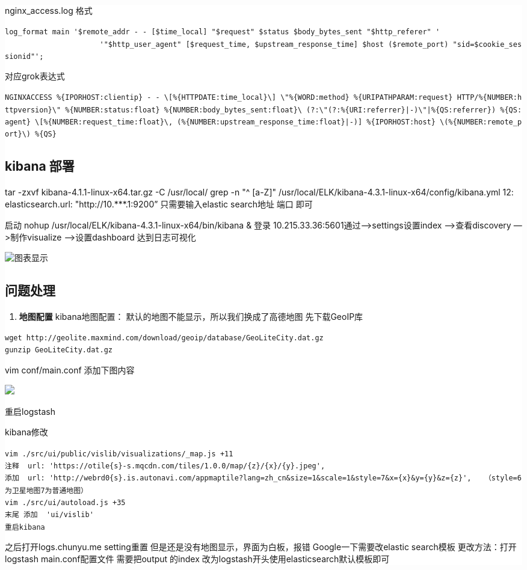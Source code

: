 nginx_access.log 格式

```
log_format main '$remote_addr - - [$time_local] "$request" $status $body_bytes_sent "$http_referer" '
                      '"$http_user_agent" [$request_time, $upstream_response_time] $host ($remote_port) "sid=$cookie_sessionid"';
```


对应grok表达式
```
NGINXACCESS %{IPORHOST:clientip} - - \[%{HTTPDATE:time_local}\] \"%{WORD:method} %{URIPATHPARAM:request} HTTP/%{NUMBER:httpversion}\" %{NUMBER:status:float} %{NUMBER:body_bytes_sent:float}\ (?:\"(?:%{URI:referrer}|-)\"|%{QS:referrer}) %{QS:agent} \[%{NUMBER:request_time:float}\, (%{NUMBER:upstream_response_time:float}|-)] %{IPORHOST:host} \(%{NUMBER:remote_port}\) %{QS}
```

## kibana 部署 

tar -zxvf kibana-4.1.1-linux-x64.tar.gz -C /usr/local/
grep -n "^ [a-Z]" /usr/local/ELK/kibana-4.3.1-linux-x64/config/kibana.yml
          12: elasticsearch.url: "http://10.***.1:9200” 只需要输入elastic search地址 端口 即可

启动 nohup /usr/local/ELK/kibana-4.3.1-linux-x64/bin/kibana &
登录 10.215.33.36:5601通过—>settings设置index —>查看discovery —>制作visualize —>设置dashboard 达到日志可视化

![图表显示](http://or2jd66dq.bkt.clouddn.com/kibana%E5%9B%BE%E8%A1%A8%E6%98%BE%E7%A4%BA.png)

## 问题处理

1. **地图配置**
kibana地图配置：
默认的地图不能显示，所以我们换成了高德地图
先下载GeoIP库
```
wget http://geolite.maxmind.com/download/geoip/database/GeoLiteCity.dat.gz
gunzip GeoLiteCity.dat.gz
```
vim conf/main.conf 添加下图内容

![](http://or2jd66dq.bkt.clouddn.com/logs_map_logstash_conf.png)


重启logstash

kibana修改
```
vim ./src/ui/public/vislib/visualizations/_map.js +11 
注释  url: 'https://otile{s}-s.mqcdn.com/tiles/1.0.0/map/{z}/{x}/{y}.jpeg',
添加  url: 'http://webrd0{s}.is.autonavi.com/appmaptile?lang=zh_cn&size=1&scale=1&style=7&x={x}&y={y}&z={z}',   （style=6为卫星地图7为普通地图）
vim ./src/ui/autoload.js +35
末尾 添加  'ui/vislib'
重启kibana
```
之后打开logs.chunyu.me setting重置 但是还是没有地图显示，界面为白板，报错 
Google一下需要改elastic search模板
更改方法：打开 logstash  main.conf配置文件 需要把output 的index 改为logstash开头使用elasticsearch默认模板即可
